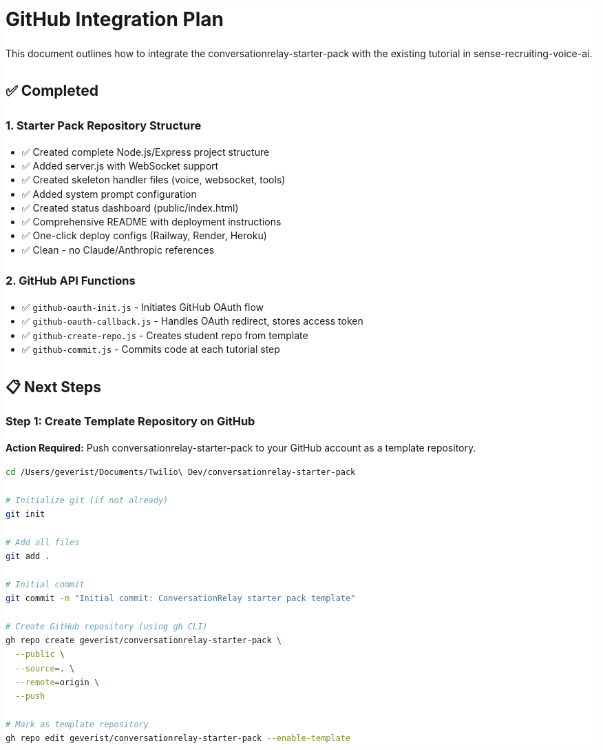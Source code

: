 # GitHub Integration Plan

This document outlines how to integrate the conversationrelay-starter-pack with the existing tutorial in sense-recruiting-voice-ai.

## ✅ Completed

### 1. Starter Pack Repository Structure
- ✅ Created complete Node.js/Express project structure
- ✅ Added server.js with WebSocket support
- ✅ Created skeleton handler files (voice, websocket, tools)
- ✅ Added system prompt configuration
- ✅ Created status dashboard (public/index.html)
- ✅ Comprehensive README with deployment instructions
- ✅ One-click deploy configs (Railway, Render, Heroku)
- ✅ Clean - no Claude/Anthropic references

### 2. GitHub API Functions
- ✅ `github-oauth-init.js` - Initiates GitHub OAuth flow
- ✅ `github-oauth-callback.js` - Handles OAuth redirect, stores access token
- ✅ `github-create-repo.js` - Creates student repo from template
- ✅ `github-commit.js` - Commits code at each tutorial step

## 📋 Next Steps

### Step 1: Create Template Repository on GitHub

**Action Required:** Push conversationrelay-starter-pack to your GitHub account as a template repository.

```bash
cd /Users/geverist/Documents/Twilio\ Dev/conversationrelay-starter-pack

# Initialize git (if not already)
git init

# Add all files
git add .

# Initial commit
git commit -m "Initial commit: ConversationRelay starter pack template"

# Create GitHub repository (using gh CLI)
gh repo create geverist/conversationrelay-starter-pack \
  --public \
  --source=. \
  --remote=origin \
  --push

# Mark as template repository
gh repo edit geverist/conversationrelay-starter-pack --enable-template
```
